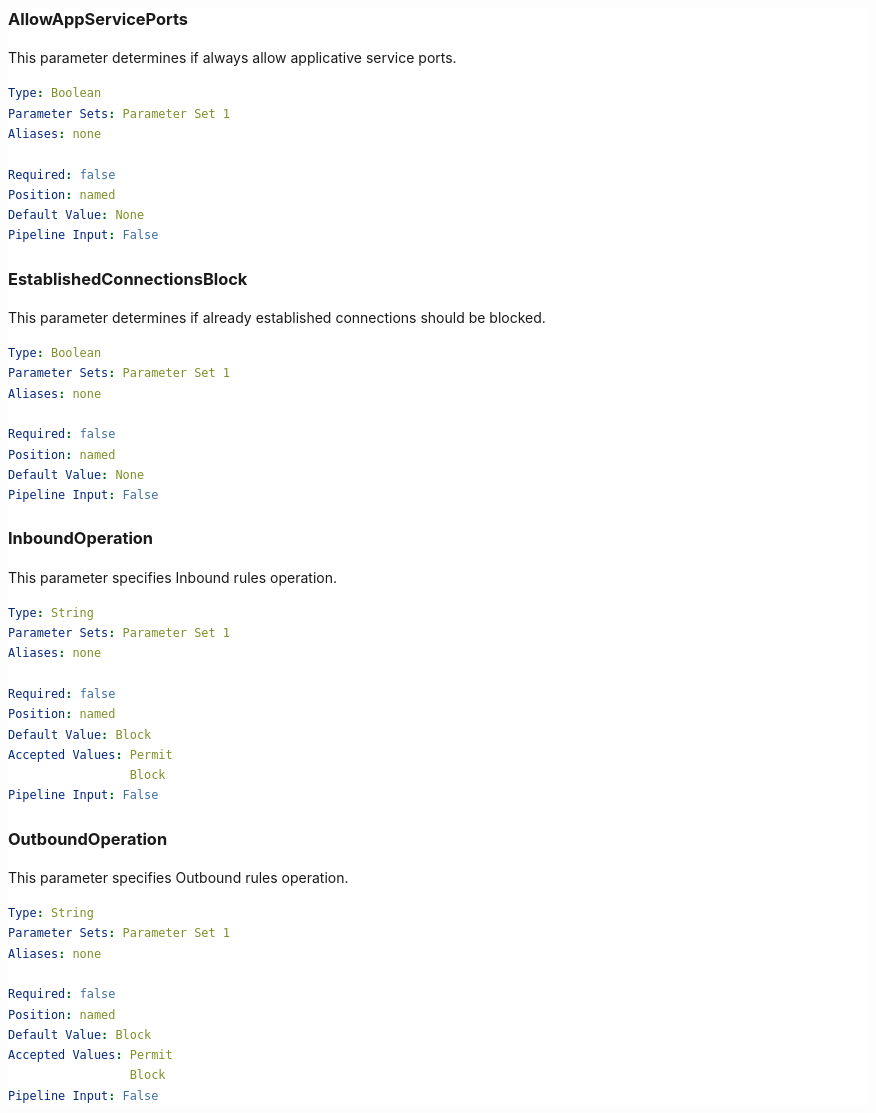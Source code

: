 ### AllowAppServicePorts
This parameter determines if always allow applicative service ports.

```yaml
Type: Boolean
Parameter Sets: Parameter Set 1
Aliases: none

Required: false
Position: named
Default Value: None
Pipeline Input: False
```

### EstablishedConnectionsBlock
This parameter determines if already established connections should be blocked.

```yaml
Type: Boolean
Parameter Sets: Parameter Set 1
Aliases: none

Required: false
Position: named
Default Value: None
Pipeline Input: False
```

### InboundOperation
This parameter specifies Inbound rules operation.

```yaml
Type: String
Parameter Sets: Parameter Set 1
Aliases: none

Required: false
Position: named
Default Value: Block
Accepted Values: Permit
                 Block
Pipeline Input: False
```

### OutboundOperation
This parameter specifies Outbound rules operation.

```yaml
Type: String
Parameter Sets: Parameter Set 1
Aliases: none

Required: false
Position: named
Default Value: Block
Accepted Values: Permit
                 Block
Pipeline Input: False
```
